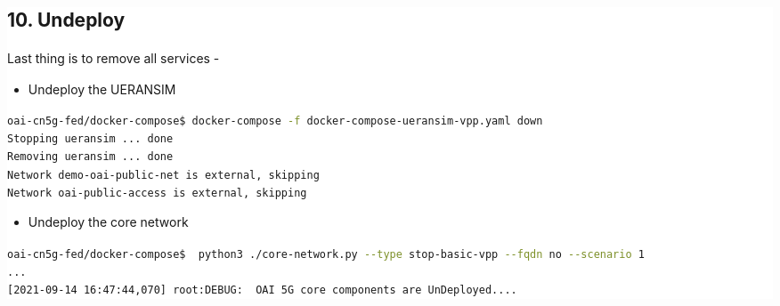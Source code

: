## 10. Undeploy ##

Last thing is to remove all services - <br/>

* Undeploy the UERANSIM
```bash
oai-cn5g-fed/docker-compose$ docker-compose -f docker-compose-ueransim-vpp.yaml down
Stopping ueransim ... done
Removing ueransim ... done
Network demo-oai-public-net is external, skipping
Network oai-public-access is external, skipping
```

* Undeploy the core network
```bash
oai-cn5g-fed/docker-compose$  python3 ./core-network.py --type stop-basic-vpp --fqdn no --scenario 1
...
[2021-09-14 16:47:44,070] root:DEBUG:  OAI 5G core components are UnDeployed....
```
